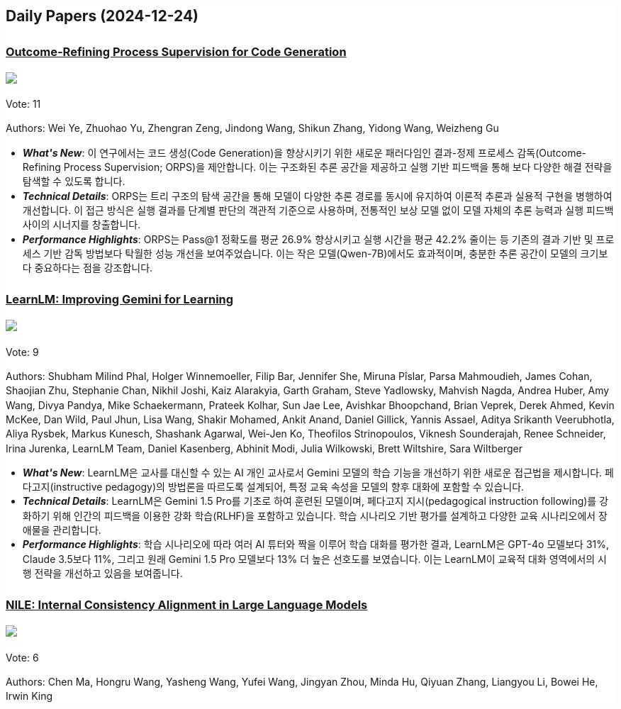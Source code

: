 ## Daily Papers (2024-12-24)

### [Outcome-Refining Process Supervision for Code Generation](https://arxiv.org/abs/2412.15118)

![](https://cdn-thumbnails.huggingface.co/social-thumbnails/papers/2412.15118.png)

Vote: 11

Authors: Wei Ye, Zhuohao Yu, Zhengran Zeng, Jindong Wang, Shikun Zhang, Yidong Wang, Weizheng Gu

- ***What's New***: 이 연구에서는 코드 생성(Code Generation)을 향상시키기 위한 새로운 패러다임인 결과-정제 프로세스 감독(Outcome-Refining Process Supervision; ORPS)을 제안합니다. 이는 구조화된 추론 공간을 제공하고 실행 기반 피드백을 통해 보다 다양한 해결 전략을 탐색할 수 있도록 합니다.
- ***Technical Details***: ORPS는 트리 구조의 탐색 공간을 통해 모델이 다양한 추론 경로를 동시에 유지하여 이론적 추론과 실용적 구현을 병행하여 개선합니다. 이 접근 방식은 실행 결과를 단계별 판단의 객관적 기준으로 사용하며, 전통적인 보상 모델 없이 모델 자체의 추론 능력과 실행 피드백 사이의 시너지를 창출합니다.
- ***Performance Highlights***: ORPS는 Pass@1 정확도를 평균 26.9% 향상시키고 실행 시간을 평균 42.2% 줄이는 등 기존의 결과 기반 및 프로세스 기반 감독 방법보다 탁월한 성능 개선을 보여주었습니다. 이는 작은 모델(Qwen-7B)에서도 효과적이며, 충분한 추론 공간이 모델의 크기보다 중요하다는 점을 강조합니다.

### [LearnLM: Improving Gemini for Learning](https://arxiv.org/abs/2412.16429)

![](https://cdn-thumbnails.huggingface.co/social-thumbnails/papers/2412.16429.png)

Vote: 9

Authors: Shubham Milind Phal, Holger Winnemoeller, Filip Bar, Jennifer She, Miruna Pîslar, Parsa Mahmoudieh, James Cohan, Shaojian Zhu, Stephanie Chan, Nikhil Joshi, Kaiz Alarakyia, Garth Graham, Steve Yadlowsky, Mahvish Nagda, Andrea Huber, Amy Wang, Divya Pandya, Mike Schaekermann, Prateek Kolhar, Sun Jae Lee, Avishkar Bhoopchand, Brian Veprek, Derek Ahmed, Kevin McKee, Dan Wild, Paul Jhun, Lisa Wang, Shakir Mohamed, Ankit Anand, Daniel Gillick, Yannis Assael, Aditya Srikanth Veerubhotla, Aliya Rysbek, Markus Kunesch, Shashank Agarwal, Wei-Jen Ko, Theofilos Strinopoulos, Viknesh Sounderajah, Renee Schneider, Irina Jurenka, LearnLM Team, Daniel Kasenberg, Abhinit Modi, Julia Wilkowski, Brett Wiltshire, Sara Wiltberger

- ***What's New***: LearnLM은 교사를 대신할 수 있는 AI 개인 교사로서 Gemini 모델의 학습 기능을 개선하기 위한 새로운 접근법을 제시합니다. 페다고지(instructive pedagogy)의 방법론을 따르도록 설계되어, 특정 교육 속성을 모델의 향후 대화에 포함할 수 있습니다.
- ***Technical Details***: LearnLM은 Gemini 1.5 Pro를 기초로 하여 훈련된 모델이며, 페다고지 지시(pedagogical instruction following)를 강화하기 위해 인간의 피드백을 이용한 강화 학습(RLHF)을 포함하고 있습니다. 학습 시나리오 기반 평가를 설계하고 다양한 교육 시나리오에서 장애물을 관리합니다.
- ***Performance Highlights***: 학습 시나리오에 따라 여러 AI 튜터와 짝을 이루어 학습 대화를 평가한 결과, LearnLM은 GPT-4o 모델보다 31%, Claude 3.5보다 11%, 그리고 원래 Gemini 1.5 Pro 모델보다 13% 더 높은 선호도를 보였습니다. 이는 LearnLM이 교육적 대화 영역에서의 시행 전략을 개선하고 있음을 보여줍니다.

### [NILE: Internal Consistency Alignment in Large Language Models](https://arxiv.org/abs/2412.16686)

![](https://cdn-thumbnails.huggingface.co/social-thumbnails/papers/2412.16686.png)

Vote: 6

Authors: Chen Ma, Hongru Wang, Yasheng Wang, Yufei Wang, Jingyan Zhou, Minda Hu, Qiyuan Zhang, Liangyou Li, Bowei He, Irwin King

